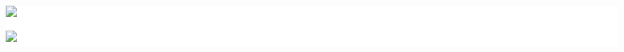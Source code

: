 <p class="post-img-wrap">
  <img src="https://live.staticflickr.com/65535/51394299476_90c04e6f2f_h.jpg">
</p>
<p class="post-img-wrap">
  <img src="https://live.staticflickr.com/65535/51395309705_f34b6373ec_h.jpg">
</p>
